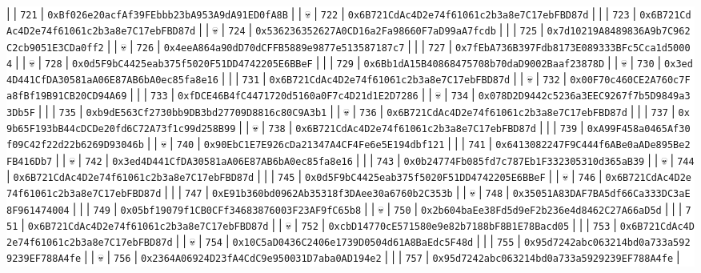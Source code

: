 |  | `721` | `0xBf026e20acfAf39FEbbb23bA953A9dA91ED0fA8B` |
| 💀 | `722` | `0x6B721CdAc4D2e74f61061c2b3a8e7C17ebFBD87d` |
|  | `723` | `0x6B721CdAc4D2e74f61061c2b3a8e7C17ebFBD87d` |
| 💀 | `724` | `0x536236352627A0CD16a2Fa98660F7aD99aA7fcdb` |
|  | `725` | `0x7d10219A8489836A9b7C962C2cb9051E3CDa0ff2` |
| 💀 | `726` | `0x4eeA864a90dD70dCFFB5889e9877e513587187c7` |
|  | `727` | `0x7fEbA736B397Fdb8173E089333BFc5Cca1d50004` |
| 💀 | `728` | `0x0d5F9bC4425eab375f5020F51DD4742205E6BBeF` |
|  | `729` | `0x6Bb1dA15B40868475708b70daD9002Baaf23878D` |
| 💀 | `730` | `0x3ed4D441CfDA30581aA06E87AB6bA0ec85fa8e16` |
|  | `731` | `0x6B721CdAc4D2e74f61061c2b3a8e7C17ebFBD87d` |
| 💀 | `732` | `0x00F70c460CE2A760c7Fa8fBf19B91CB20CD94A69` |
|  | `733` | `0xfDCE46B4fC4471720d5160a0F7c4D21d1E2D7286` |
| 💀 | `734` | `0x078D2D9442c5236a3EEC9267f7b5D9849a33Db5F` |
|  | `735` | `0xb9dE563Cf2730bb9DB3bd27709D8816c80C9A3b1` |
| 💀 | `736` | `0x6B721CdAc4D2e74f61061c2b3a8e7C17ebFBD87d` |
|  | `737` | `0x9b65F193bB44cDCDe20fd6C72A73f1c99d258B99` |
| 💀 | `738` | `0x6B721CdAc4D2e74f61061c2b3a8e7C17ebFBD87d` |
|  | `739` | `0xA99F458a0465Af30f09C42f22d22b6269D93046b` |
| 💀 | `740` | `0x90EbC1E7E926cDa21347A4CF4Fe6e5E194dbf121` |
|  | `741` | `0x6413082247F9C444f6ABe0aADe895Be2FB416Db7` |
| 💀 | `742` | `0x3ed4D441CfDA30581aA06E87AB6bA0ec85fa8e16` |
|  | `743` | `0x0b24774Fb085fd7c787Eb1F332305310d365aB39` |
| 💀 | `744` | `0x6B721CdAc4D2e74f61061c2b3a8e7C17ebFBD87d` |
|  | `745` | `0x0d5F9bC4425eab375f5020F51DD4742205E6BBeF` |
| 💀 | `746` | `0x6B721CdAc4D2e74f61061c2b3a8e7C17ebFBD87d` |
|  | `747` | `0xE91b360bd0962Ab35318f3DAee30a6760b2C353b` |
| 💀 | `748` | `0x35051A83DAF7BA5df66Ca333DC3aE8F961474004` |
|  | `749` | `0x05bf19079f1CB0CFf34683876003F23AF9fC65b8` |
| 💀 | `750` | `0x2b604baEe38Fd5d9eF2b236e4d8462C27A66aD5d` |
|  | `751` | `0x6B721CdAc4D2e74f61061c2b3a8e7C17ebFBD87d` |
| 💀 | `752` | `0xcbD14770cE571580e9e82b7188bF8B1E78Bacd05` |
|  | `753` | `0x6B721CdAc4D2e74f61061c2b3a8e7C17ebFBD87d` |
| 💀 | `754` | `0x10C5aD0436C2406e1739D0504d61A8BaEdc5F48d` |
|  | `755` | `0x95d7242abc063214bd0a733a5929239EF788A4fe` |
| 💀 | `756` | `0x2364A06924D23fA4CdC9e950031D7aba0AD194e2` |
|  | `757` | `0x95d7242abc063214bd0a733a5929239EF788A4fe` |